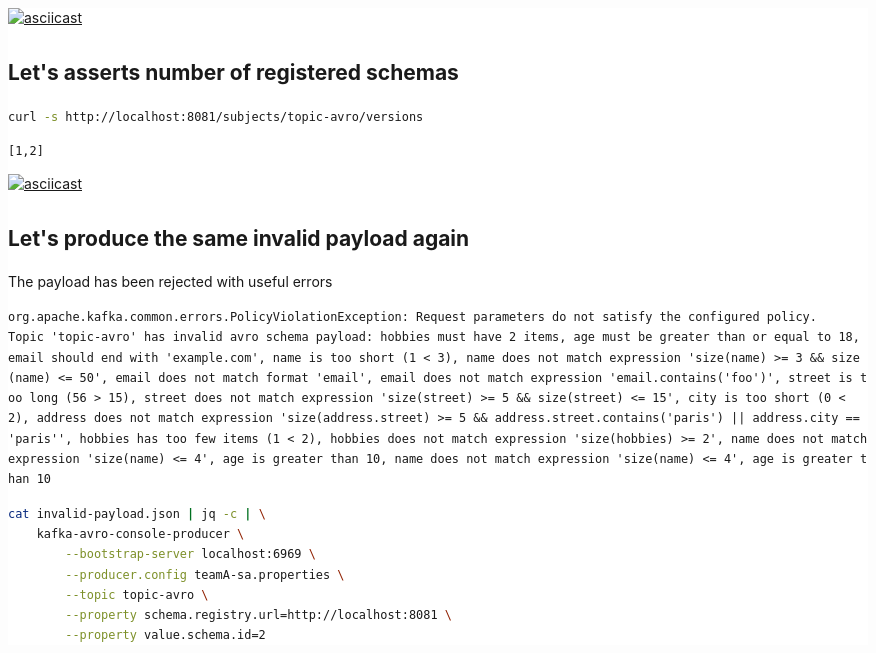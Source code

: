 [![asciicast](https://asciinema.org/a/JxbCPk7jymgqo6COKwfu2xkfz.svg)](https://asciinema.org/a/JxbCPk7jymgqo6COKwfu2xkfz)

</TabItem>
</Tabs>

## Let's asserts number of registered schemas



<Tabs>
<TabItem value="Command">


```sh
curl -s http://localhost:8081/subjects/topic-avro/versions
```


</TabItem>
<TabItem value="Output">

```
[1,2]

```

</TabItem>
<TabItem value="Recording">

[![asciicast](https://asciinema.org/a/BDZEfS0q6hQ00aLQvgL0kis3p.svg)](https://asciinema.org/a/BDZEfS0q6hQ00aLQvgL0kis3p)

</TabItem>
</Tabs>

## Let's produce the same invalid payload again

The payload has been rejected with useful errors

```
org.apache.kafka.common.errors.PolicyViolationException: Request parameters do not satisfy the configured policy. 
Topic 'topic-avro' has invalid avro schema payload: hobbies must have 2 items, age must be greater than or equal to 18, email should end with 'example.com', name is too short (1 < 3), name does not match expression 'size(name) >= 3 && size(name) <= 50', email does not match format 'email', email does not match expression 'email.contains('foo')', street is too long (56 > 15), street does not match expression 'size(street) >= 5 && size(street) <= 15', city is too short (0 < 2), address does not match expression 'size(address.street) >= 5 && address.street.contains('paris') || address.city == 'paris'', hobbies has too few items (1 < 2), hobbies does not match expression 'size(hobbies) >= 2', name does not match expression 'size(name) <= 4', age is greater than 10, name does not match expression 'size(name) <= 4', age is greater than 10
```

<Tabs>
<TabItem value="Command">


```sh
cat invalid-payload.json | jq -c | \
    kafka-avro-console-producer \
        --bootstrap-server localhost:6969 \
        --producer.config teamA-sa.properties \
        --topic topic-avro \
        --property schema.registry.url=http://localhost:8081 \
        --property value.schema.id=2
```
